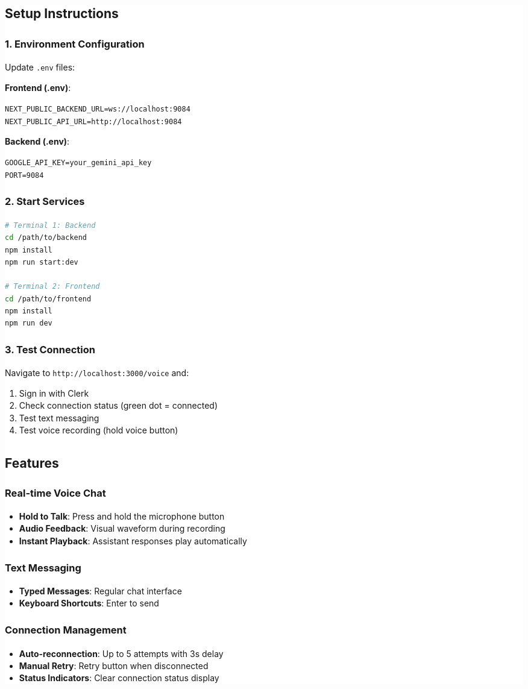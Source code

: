 ## Setup Instructions

### 1. Environment Configuration
Update `.env` files:

**Frontend (.env)**:
```
NEXT_PUBLIC_BACKEND_URL=ws://localhost:9084
NEXT_PUBLIC_API_URL=http://localhost:9084
```

**Backend (.env)**:
```
GOOGLE_API_KEY=your_gemini_api_key
PORT=9084
```

### 2. Start Services
```bash
# Terminal 1: Backend
cd /path/to/backend
npm install
npm run start:dev

# Terminal 2: Frontend  
cd /path/to/frontend
npm install
npm run dev
```

### 3. Test Connection
Navigate to `http://localhost:3000/voice` and:
1. Sign in with Clerk
2. Check connection status (green dot = connected)
3. Test text messaging
4. Test voice recording (hold voice button)

## Features

### Real-time Voice Chat
- **Hold to Talk**: Press and hold the microphone button
- **Audio Feedback**: Visual waveform during recording
- **Instant Playback**: Assistant responses play automatically

### Text Messaging
- **Typed Messages**: Regular chat interface
- **Keyboard Shortcuts**: Enter to send

### Connection Management
- **Auto-reconnection**: Up to 5 attempts with 3s delay
- **Manual Retry**: Retry button when disconnected
- **Status Indicators**: Clear connection status display
